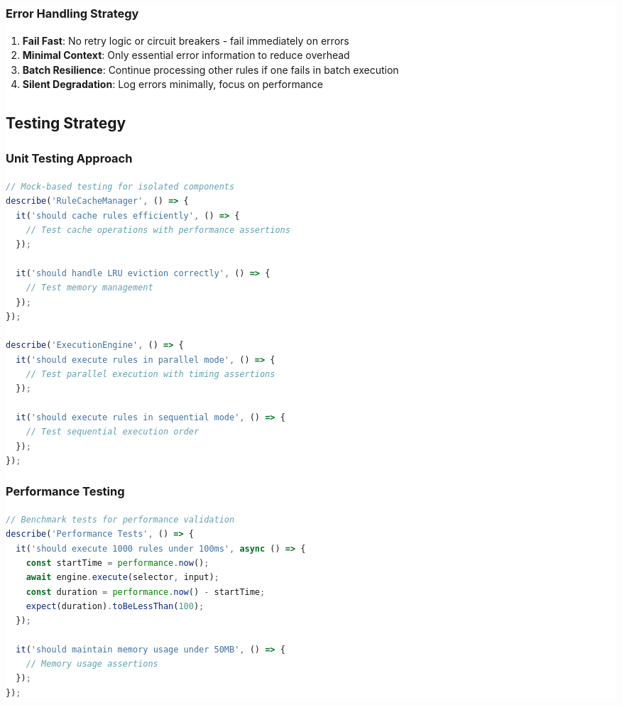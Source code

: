 ### Error Handling Strategy

1. **Fail Fast**: No retry logic or circuit breakers - fail immediately on errors
2. **Minimal Context**: Only essential error information to reduce overhead
3. **Batch Resilience**: Continue processing other rules if one fails in batch execution
4. **Silent Degradation**: Log errors minimally, focus on performance

## Testing Strategy

### Unit Testing Approach

```typescript
// Mock-based testing for isolated components
describe('RuleCacheManager', () => {
  it('should cache rules efficiently', () => {
    // Test cache operations with performance assertions
  });
  
  it('should handle LRU eviction correctly', () => {
    // Test memory management
  });
});

describe('ExecutionEngine', () => {
  it('should execute rules in parallel mode', () => {
    // Test parallel execution with timing assertions
  });
  
  it('should execute rules in sequential mode', () => {
    // Test sequential execution order
  });
});
```

### Performance Testing

```typescript
// Benchmark tests for performance validation
describe('Performance Tests', () => {
  it('should execute 1000 rules under 100ms', async () => {
    const startTime = performance.now();
    await engine.execute(selector, input);
    const duration = performance.now() - startTime;
    expect(duration).toBeLessThan(100);
  });
  
  it('should maintain memory usage under 50MB', () => {
    // Memory usage assertions
  });
});
```

